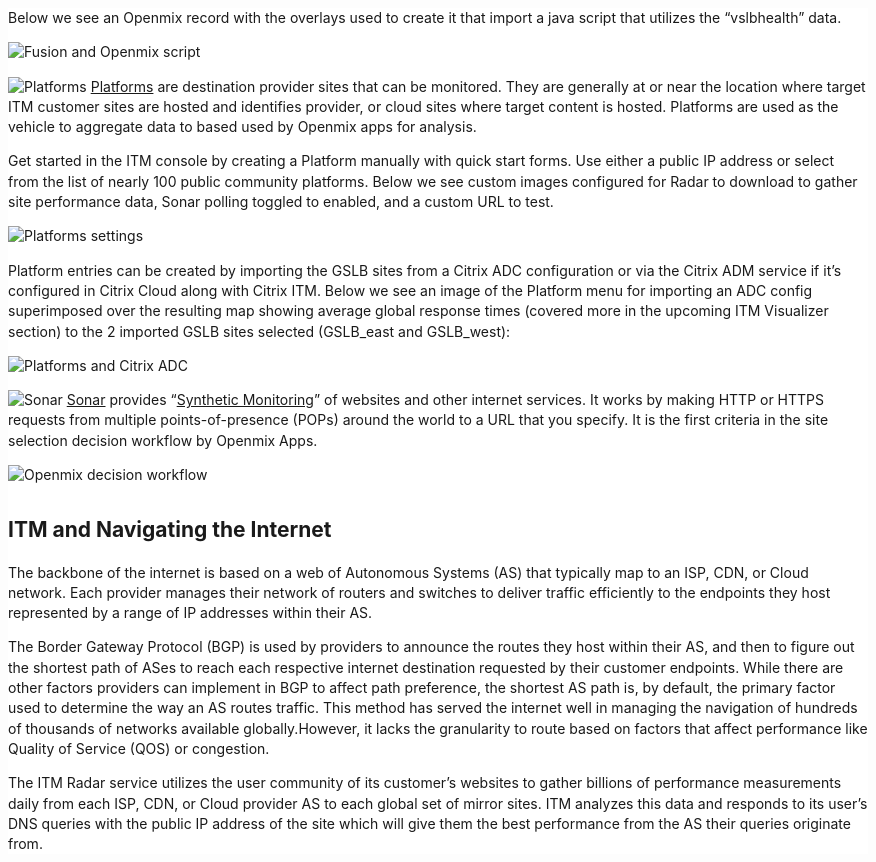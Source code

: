 Below we see an Openmix record with the overlays used to create it that import a java script that utilizes the “vslbhealth” data.

![Fusion and Openmix script](/en-us/tech-zone/learn/media/tech-briefs_itm_optimizek14.png)

![Platforms](/en-us/tech-zone/learn/media/tech-briefs_itm_optimizel15.png)
 [Platforms](/en-us/citrix-intelligent-traffic-management/platforms.html) are destination provider sites that can be monitored. They are generally at or near the location where target ITM customer sites are hosted and identifies provider, or cloud sites where target content is hosted. Platforms are used as the vehicle to aggregate data to based used by Openmix apps for analysis.

Get started in the ITM console by creating a Platform manually with quick start forms. Use either a public IP address or select from the list of nearly 100 public community platforms. Below we see custom images configured for Radar to download to gather site performance data, Sonar polling toggled to enabled, and a custom URL to test.

![Platforms settings](/en-us/tech-zone/learn/media/tech-briefs_itm_optimizem16.png)

Platform entries can be created by importing the GSLB sites from a Citrix ADC configuration or via the Citrix ADM service if it’s configured in Citrix Cloud along with Citrix ITM. Below we see an image of the Platform menu for importing an ADC config superimposed over the resulting map showing average global response times (covered more in the upcoming ITM Visualizer section) to the 2 imported GSLB sites selected (GSLB_east and GSLB_west):

![Platforms and Citrix ADC](/en-us/tech-zone/learn/media/tech-briefs_itm_optimizen17.png)

![Sonar](/en-us/tech-zone/learn/media/tech-briefs_itm_optimizeo18.png)
 [Sonar](/en-us/citrix-intelligent-traffic-management/sonar.html) provides “[Synthetic Monitoring](https://en.wikipedia.org/wiki/Synthetic_monitoring)” of websites and other internet services. It works by making HTTP or HTTPS requests from multiple points-of-presence (POPs) around the world to a URL that you specify. It is the first criteria in the site selection decision workflow by Openmix Apps.

![Openmix decision workflow](/en-us/tech-zone/learn/media/tech-briefs_itm_optimizep19.png)

## ITM and Navigating the Internet

The backbone of the internet is based on a web of Autonomous Systems (AS) that typically map to an ISP, CDN, or Cloud network. Each provider manages their network of routers and switches to deliver traffic efficiently to the endpoints they host represented by a range of IP addresses within their AS.

The Border Gateway Protocol (BGP) is used by providers to announce the routes they host within their AS, and then to figure out the shortest path of ASes to reach each respective internet destination requested by their customer endpoints. While there are other factors providers can implement in BGP to affect path preference, the shortest AS path is, by default, the primary factor used to determine the way an AS routes traffic. This method has served the internet well in managing the navigation of hundreds of thousands of networks available globally.However, it lacks the granularity to route based on factors that affect performance like Quality of Service (QOS) or congestion.

The ITM Radar service utilizes the user community of its customer’s websites to gather billions of performance measurements daily from each ISP, CDN, or Cloud provider AS to each global set of mirror sites. ITM analyzes this data and responds to its user’s DNS queries with the public IP address of the site which will give them the best performance from the AS their queries originate from.
